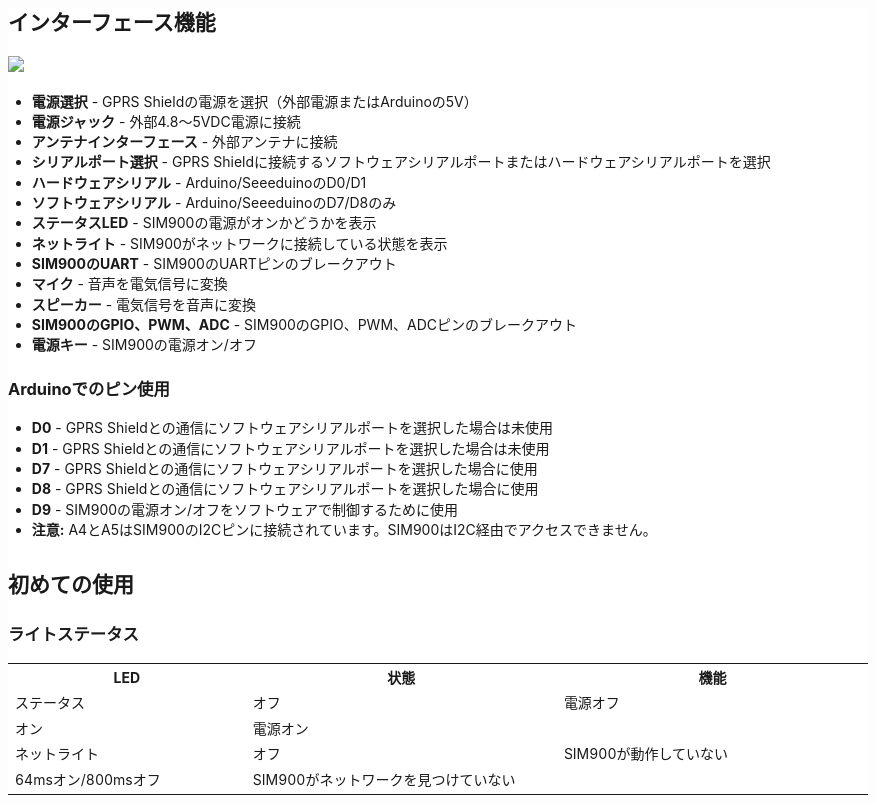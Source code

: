 ## インターフェース機能

![](https://files.seeedstudio.com/wiki/GPRS_Shield_v1.0/img/GPRS_Shield_interface.png)

* **電源選択** - GPRS Shieldの電源を選択（外部電源またはArduinoの5V）
* **電源ジャック** - 外部4.8～5VDC電源に接続
* **アンテナインターフェース** - 外部アンテナに接続
* **シリアルポート選択** - GPRS Shieldに接続するソフトウェアシリアルポートまたはハードウェアシリアルポートを選択
* **ハードウェアシリアル** - Arduino/SeeeduinoのD0/D1
* **ソフトウェアシリアル** - Arduino/SeeeduinoのD7/D8のみ
* **ステータスLED** - SIM900の電源がオンかどうかを表示
* **ネットライト** - SIM900がネットワークに接続している状態を表示
* **SIM900のUART** - SIM900のUARTピンのブレークアウト
* **マイク** - 音声を電気信号に変換
* **スピーカー** - 電気信号を音声に変換
* **SIM900のGPIO、PWM、ADC** - SIM900のGPIO、PWM、ADCピンのブレークアウト
* **電源キー** - SIM900の電源オン/オフ

### Arduinoでのピン使用

* **D0** - GPRS Shieldとの通信にソフトウェアシリアルポートを選択した場合は未使用
* **D1** - GPRS Shieldとの通信にソフトウェアシリアルポートを選択した場合は未使用
* **D7** - GPRS Shieldとの通信にソフトウェアシリアルポートを選択した場合に使用
* **D8** - GPRS Shieldとの通信にソフトウェアシリアルポートを選択した場合に使用
* **D9** - SIM900の電源オン/オフをソフトウェアで制御するために使用
* **注意:** A4とA5はSIM900のI2Cピンに接続されています。SIM900はI2C経由でアクセスできません。

## 初めての使用

### ライトステータス

<table>
  <tbody><tr>
      <th> LED
      </th>
      <th> 状態
      </th>
      <th> 機能
      </th></tr>
    <tr>
      <td width="300px" rowSpan={2}> ステータス
      </td><td width="300px"> オフ
      </td>
      <td width="400px"> 電源オフ
      </td></tr>
    <tr>
      <td width="300px"> オン
      </td>
      <td width="400px"> 電源オン
      </td></tr>
    <tr>
      <td width="300px" rowSpan={4}> ネットライト
      </td>
      <td width="300px"> オフ
      </td>
      <td width="400px"> SIM900が動作していない
      </td></tr>
    <tr>
      <td width="300px"> 64msオン/800msオフ
      </td>
      <td width="400px"> SIM900がネットワークを見つけていない
      </td></tr>